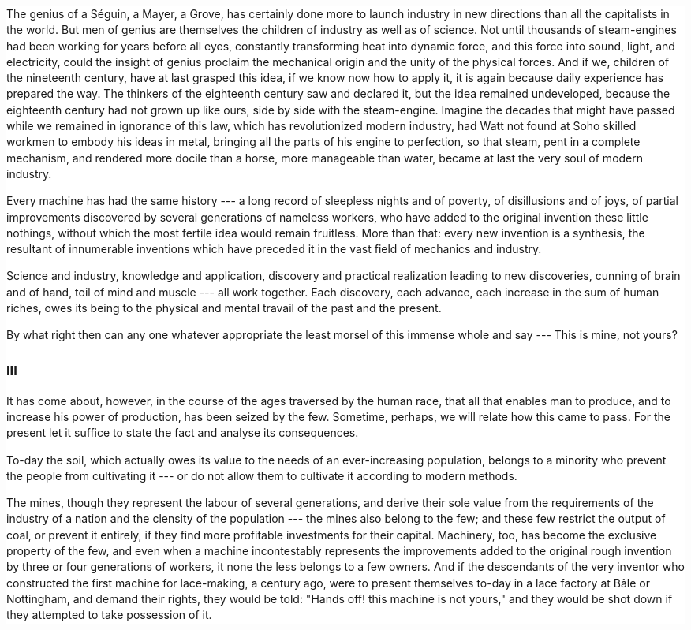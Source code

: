 The genius of a Séguin, a Mayer, a Grove, has certainly done more to
launch industry in new directions than all the capitalists in the world.
But men of genius are themselves the children of industry as well as of
science. Not until thousands of steam-engines had been working for years
before all eyes, constantly transforming heat into dynamic force, and
this force into sound, light, and electricity, could the insight of
genius proclaim the mechanical origin and the unity of the physical
forces. And if we, children of the nineteenth century, have at last
grasped this idea, if we know now how to apply it, it is again because
daily experience has prepared the way. The thinkers of the eighteenth
century saw and declared it, but the idea remained undeveloped, because
the eighteenth century had not grown up like ours, side by side with the
steam-engine. Imagine the decades that might have passed while we
remained in ignorance of this law, which has revolutionized modern
industry, had Watt not found at Soho skilled workmen to embody his ideas
in metal, bringing all the parts of his engine to perfection, so that
steam, pent in a complete mechanism, and rendered more docile than a
horse, more manageable than water, became at last the very soul of
modern industry.

Every machine has had the same history --- a long record of sleepless
nights and of poverty, of disillusions and of joys, of partial
improvements discovered by several generations of nameless workers, who
have added to the original invention these little nothings, without
which the most fertile idea would remain fruitless. More than that:
every new invention is a synthesis, the resultant of innumerable
inventions which have preceded it in the vast field of mechanics and
industry.

Science and industry, knowledge and application, discovery and practical
realization leading to new discoveries, cunning of brain and of hand,
toil of mind and muscle --- all work together. Each discovery, each
advance, each increase in the sum of human riches, owes its being to the
physical and mental travail of the past and the present.

By what right then can any one whatever appropriate the least morsel of
this immense whole and say --- This is mine, not yours?

### III

It has come about, however, in the course of the ages traversed by the
human race, that all that enables man to produce, and to increase his
power of production, has been seized by the few. Sometime, perhaps, we
will relate how this came to pass. For the present let it suffice to
state the fact and analyse its consequences.

To-day the soil, which actually owes its value to the needs of an
ever-increasing population, belongs to a minority who prevent the people
from cultivating it --- or do not allow them to cultivate it according
to modern methods.

The mines, though they represent the labour of several generations, and
derive their sole value from the requirements of the industry of a
nation and the clensity of the population --- the mines also belong to
the few; and these few restrict the output of coal, or prevent it
entirely, if they find more profitable investments for their capital.
Machinery, too, has become the exclusive property of the few, and even
when a machine incontestably represents the improvements added to the
original rough invention by three or four generations of workers, it
none the less belongs to a few owners. And if the descendants of the
very inventor who constructed the first machine for lace-making, a
century ago, were to present themselves to-day in a lace factory at Bâle
or Nottingham, and demand their rights, they would be told: "Hands off!
this machine is not yours," and they would be shot down if they
attempted to take possession of it.
